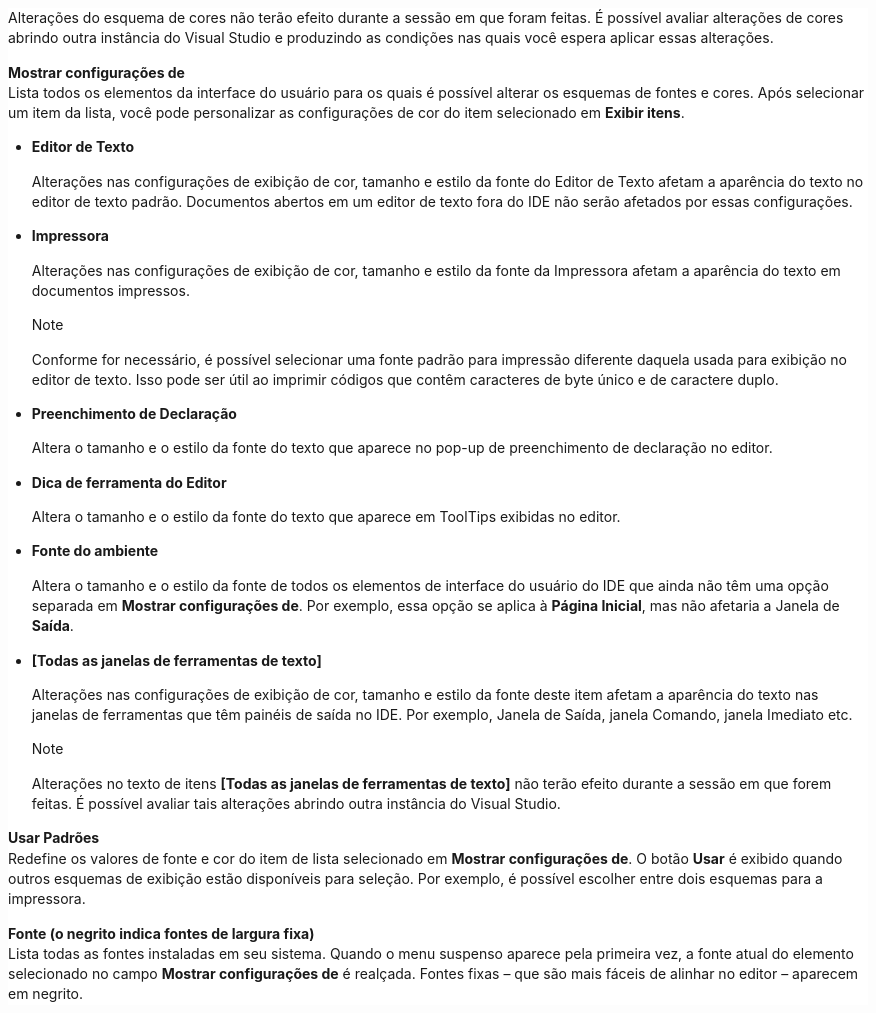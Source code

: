  Alterações do esquema de cores não terão efeito durante a sessão em que foram feitas. É possível avaliar alterações de cores abrindo outra instância do Visual Studio e produzindo as condições nas quais você espera aplicar essas alterações.  
  
 **Mostrar configurações de**  
 Lista todos os elementos da interface do usuário para os quais é possível alterar os esquemas de fontes e cores. Após selecionar um item da lista, você pode personalizar as configurações de cor do item selecionado em **Exibir itens**.  
  
-   **Editor de Texto**  
  
     Alterações nas configurações de exibição de cor, tamanho e estilo da fonte do Editor de Texto afetam a aparência do texto no editor de texto padrão. Documentos abertos em um editor de texto fora do IDE não serão afetados por essas configurações.  
  
-   **Impressora**  
  
     Alterações nas configurações de exibição de cor, tamanho e estilo da fonte da Impressora afetam a aparência do texto em documentos impressos.  
  
    > [!NOTE]
    >  Conforme for necessário, é possível selecionar uma fonte padrão para impressão diferente daquela usada para exibição no editor de texto. Isso pode ser útil ao imprimir códigos que contêm caracteres de byte único e de caractere duplo.  
  
-   **Preenchimento de Declaração**  
  
     Altera o tamanho e o estilo da fonte do texto que aparece no pop-up de preenchimento de declaração no editor.  
  
-   **Dica de ferramenta do Editor**  
  
     Altera o tamanho e o estilo da fonte do texto que aparece em ToolTips exibidas no editor.  
  
-   **Fonte do ambiente**  
  
     Altera o tamanho e o estilo da fonte de todos os elementos de interface do usuário do IDE que ainda não têm uma opção separada em **Mostrar configurações de**. Por exemplo, essa opção se aplica à **Página Inicial**, mas não afetaria a Janela de **Saída**.  
  
-   **[Todas as janelas de ferramentas de texto]**  
  
     Alterações nas configurações de exibição de cor, tamanho e estilo da fonte deste item afetam a aparência do texto nas janelas de ferramentas que têm painéis de saída no IDE. Por exemplo, Janela de Saída, janela Comando, janela Imediato etc.  
  
    > [!NOTE]
    >  Alterações no texto de itens **[Todas as janelas de ferramentas de texto]** não terão efeito durante a sessão em que forem feitas. É possível avaliar tais alterações abrindo outra instância do Visual Studio.  
  
**Usar Padrões**  
Redefine os valores de fonte e cor do item de lista selecionado em **Mostrar configurações de**. O botão **Usar** é exibido quando outros esquemas de exibição estão disponíveis para seleção. Por exemplo, é possível escolher entre dois esquemas para a impressora.  
  
**Fonte (o negrito indica fontes de largura fixa)**  
Lista todas as fontes instaladas em seu sistema. Quando o menu suspenso aparece pela primeira vez, a fonte atual do elemento selecionado no campo **Mostrar configurações de** é realçada. Fontes fixas – que são mais fáceis de alinhar no editor – aparecem em negrito.  
  